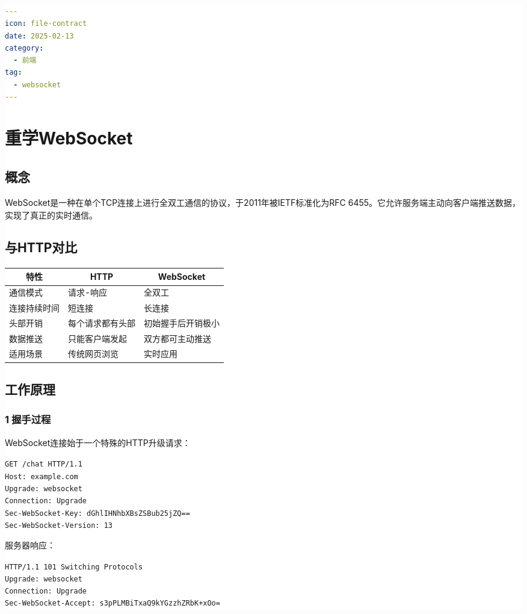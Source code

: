 ```yaml
---
icon: file-contract
date: 2025-02-13
category:
  - 前端
tag:
  - websocket
---
```


# 重学WebSocket

## 概念

WebSocket是一种在单个TCP连接上进行全双工通信的协议，于2011年被IETF标准化为RFC 6455。它允许服务端主动向客户端推送数据，实现了真正的实时通信。

## 与HTTP对比

| 特性         | HTTP             | WebSocket          |
| ------------ | ---------------- | ------------------ |
| 通信模式     | 请求-响应        | 全双工             |
| 连接持续时间 | 短连接           | 长连接             |
| 头部开销     | 每个请求都有头部 | 初始握手后开销极小 |
| 数据推送     | 只能客户端发起   | 双方都可主动推送   |
| 适用场景     | 传统网页浏览     | 实时应用           |

## 工作原理

### 1 握手过程

WebSocket连接始于一个特殊的HTTP升级请求：

```http
GET /chat HTTP/1.1
Host: example.com
Upgrade: websocket
Connection: Upgrade
Sec-WebSocket-Key: dGhlIHNhbXBsZSBub25jZQ==
Sec-WebSocket-Version: 13
```

服务器响应：

```http
HTTP/1.1 101 Switching Protocols
Upgrade: websocket
Connection: Upgrade
Sec-WebSocket-Accept: s3pPLMBiTxaQ9kYGzzhZRbK+xOo=
```
